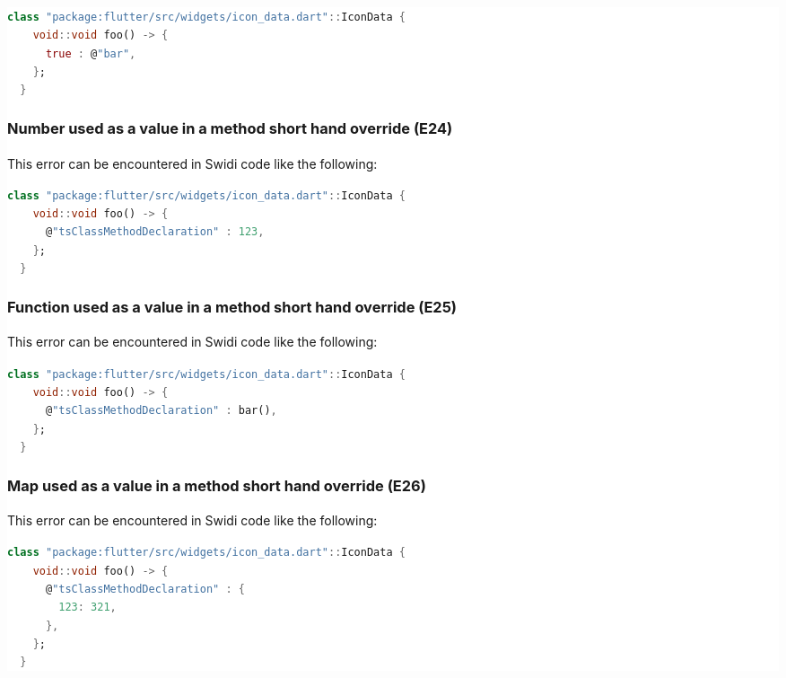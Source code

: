 ```dart
class "package:flutter/src/widgets/icon_data.dart"::IconData {
    void::void foo() -> {
      true : @"bar",
    };
  }
```
### Number used as a value in a method short hand override (E24)
This error can be encountered in Swidi code like the following:
```dart
class "package:flutter/src/widgets/icon_data.dart"::IconData {
    void::void foo() -> {
      @"tsClassMethodDeclaration" : 123,
    };
  }
```
### Function used as a value in a method short hand override (E25)
This error can be encountered in Swidi code like the following:
```dart
class "package:flutter/src/widgets/icon_data.dart"::IconData {
    void::void foo() -> {
      @"tsClassMethodDeclaration" : bar(),
    };
  }
```
### Map used as a value in a method short hand override (E26)
This error can be encountered in Swidi code like the following:
```dart
class "package:flutter/src/widgets/icon_data.dart"::IconData {
    void::void foo() -> {
      @"tsClassMethodDeclaration" : {
        123: 321,
      },
    };
  }
```